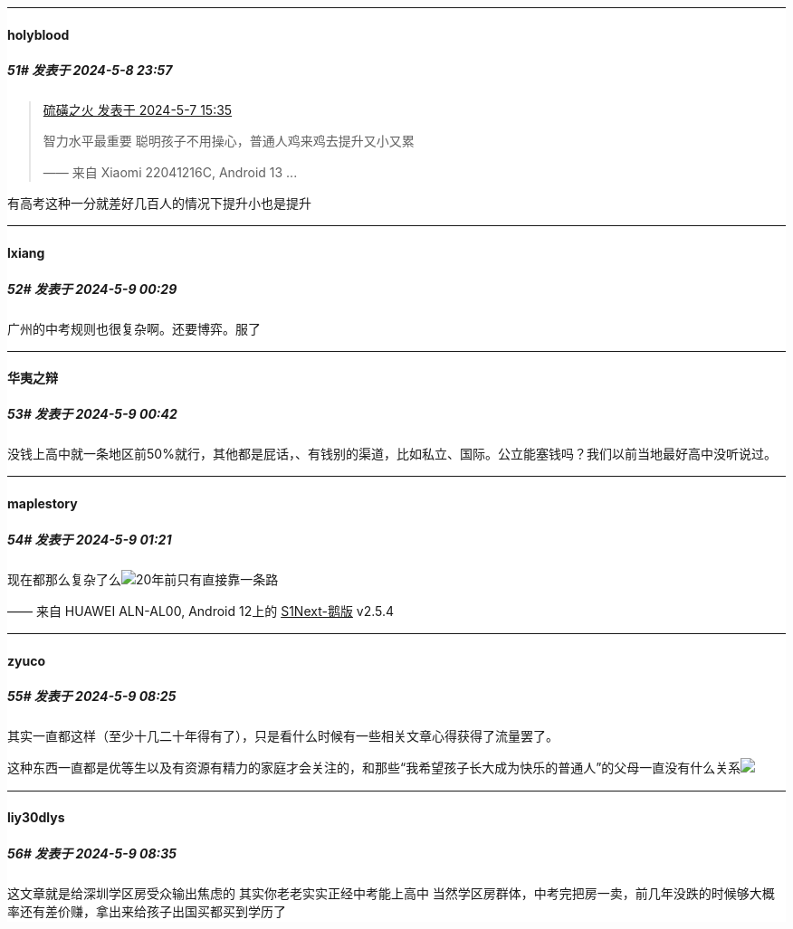 *****

####  holyblood  
##### 51#       发表于 2024-5-8 23:57

<blockquote><a href="httphttps://bbs.saraba1st.com/2b/forum.php?mod=redirect&amp;goto=findpost&amp;pid=64840085&amp;ptid=2182841" target="_blank">硫磺之火 发表于 2024-5-7 15:35</a>

智力水平最重要 聪明孩子不用操心，普通人鸡来鸡去提升又小又累

—— 来自 Xiaomi 22041216C, Android 13 ...</blockquote>
有高考这种一分就差好几百人的情况下提升小也是提升


*****

####  lxiang  
##### 52#       发表于 2024-5-9 00:29

广州的中考规则也很复杂啊。还要博弈。服了


*****

####  华夷之辩  
##### 53#       发表于 2024-5-9 00:42

没钱上高中就一条地区前50%就行，其他都是屁话，、有钱别的渠道，比如私立、国际。公立能塞钱吗？我们以前当地最好高中没听说过。


*****

####  maplestory  
##### 54#       发表于 2024-5-9 01:21

现在都那么复杂了么<img src="https://static.saraba1st.com/image/smiley/face2017/001.png" referrerpolicy="no-referrer">20年前只有直接靠一条路

—— 来自 HUAWEI ALN-AL00, Android 12上的 [S1Next-鹅版](https://github.com/ykrank/S1-Next/releases) v2.5.4


*****

####  zyuco  
##### 55#       发表于 2024-5-9 08:25

其实一直都这样（至少十几二十年得有了），只是看什么时候有一些相关文章心得获得了流量罢了。

这种东西一直都是优等生以及有资源有精力的家庭才会关注的，和那些“我希望孩子长大成为快乐的普通人”的父母一直没有什么关系<img src="https://static.saraba1st.com/image/smiley/face2017/066.png" referrerpolicy="no-referrer">


*****

####  liy30dlys  
##### 56#       发表于 2024-5-9 08:35

这文章就是给深圳学区房受众输出焦虑的
其实你老老实实正经中考能上高中
当然学区房群体，中考完把房一卖，前几年没跌的时候够大概率还有差价赚，拿出来给孩子出国买都买到学历了
